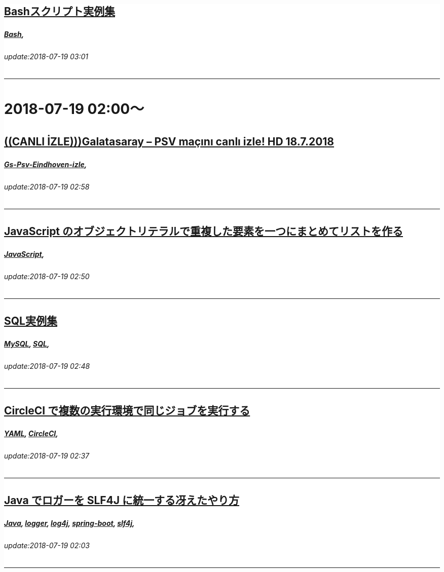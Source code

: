 ## [Bashスクリプト実例集](https://qiita.com/narupo/items/873830e09f2ad8997f90)
##### [Bash](https://qiita.com/tags/Bash), 
###### update:2018-07-19 03:01
---




# 2018-07-19 02:00～
## [((CANLI İZLE)))Galatasaray – PSV maçını canlı izle! HD 18.7.2018](https://qiita.com/charlotto/items/378ca33aaef5dfbc0175)
##### [Gs-Psv-Eindhoven-izle](https://qiita.com/tags/Gs-Psv-Eindhoven-izle), 
###### update:2018-07-19 02:58
---
## [JavaScript のオブジェクトリテラルで重複した要素を一つにまとめてリストを作る](https://qiita.com/kakasak/items/61bf325e82c1e52e4528)
##### [JavaScript](https://qiita.com/tags/JavaScript), 
###### update:2018-07-19 02:50
---
## [SQL実例集](https://qiita.com/narupo/items/86c5f7675c5421297150)
##### [MySQL](https://qiita.com/tags/MySQL), [SQL](https://qiita.com/tags/SQL), 
###### update:2018-07-19 02:48
---
## [CircleCI で複数の実行環境で同じジョブを実行する](https://qiita.com/10sr/items/64c185073d12f91b441f)
##### [YAML](https://qiita.com/tags/YAML), [CircleCI](https://qiita.com/tags/CircleCI), 
###### update:2018-07-19 02:37
---
## [Java でロガーを SLF4J に統一する冴えたやり方](https://qiita.com/kazuki-ma/items/13c426e4dccf5cc4d843)
##### [Java](https://qiita.com/tags/Java), [logger](https://qiita.com/tags/logger), [log4j](https://qiita.com/tags/log4j), [spring-boot](https://qiita.com/tags/spring-boot), [slf4j](https://qiita.com/tags/slf4j), 
###### update:2018-07-19 02:03
---

